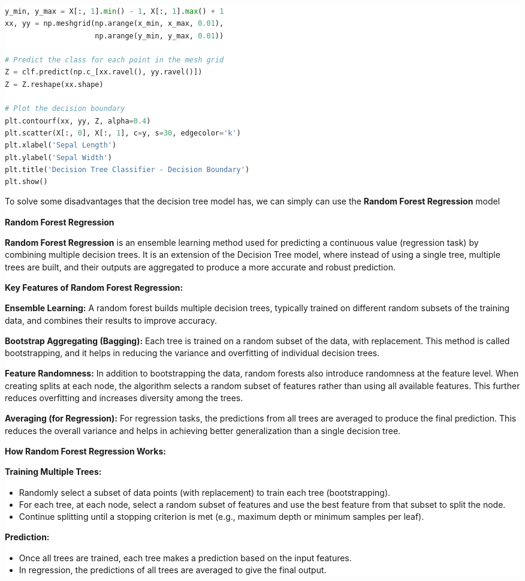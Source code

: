 ```python
y_min, y_max = X[:, 1].min() - 1, X[:, 1].max() + 1
xx, yy = np.meshgrid(np.arange(x_min, x_max, 0.01),
                     np.arange(y_min, y_max, 0.01))

# Predict the class for each point in the mesh grid
Z = clf.predict(np.c_[xx.ravel(), yy.ravel()])
Z = Z.reshape(xx.shape)

# Plot the decision boundary
plt.contourf(xx, yy, Z, alpha=0.4)
plt.scatter(X[:, 0], X[:, 1], c=y, s=30, edgecolor='k')
plt.xlabel('Sepal Length')
plt.ylabel('Sepal Width')
plt.title('Decision Tree Classifier - Decision Boundary')
plt.show()
```
To solve some disadvantages that the decision tree model has, we can simply can use the **Random Forest Regression** model

**Random Forest Regression**

**Random Forest Regression** is an ensemble learning method used for predicting a continuous value (regression task) by combining multiple decision trees. It is an extension of the Decision Tree model, where instead of using a single tree, multiple trees are built, and their outputs are aggregated to produce a more accurate and robust prediction.

**Key Features of Random Forest Regression:**

**Ensemble Learning:** A random forest builds multiple decision trees, typically trained on different random subsets of the training data, and combines their results to improve accuracy.

**Bootstrap Aggregating (Bagging):** Each tree is trained on a random subset of the data, with replacement. This method is called bootstrapping, and it helps in reducing the variance and overfitting of individual decision trees.

**Feature Randomness:** In addition to bootstrapping the data, random forests also introduce randomness at the feature level. When creating splits at each node, the algorithm selects a random subset of features rather than using all available features. This further reduces overfitting and increases diversity among the trees.

**Averaging (for Regression):** For regression tasks, the predictions from all trees are averaged to produce the final prediction. This reduces the overall variance and helps in achieving better generalization than a single decision tree.

**How Random Forest Regression Works:**

**Training Multiple Trees:**
 * Randomly select a subset of data points (with replacement) to train each tree (bootstrapping).
 * For each tree, at each node, select a random subset of features and use the best feature from that subset to split the node.
 * Continue splitting until a stopping criterion is met (e.g., maximum depth or minimum samples per leaf).

**Prediction:**
 * Once all trees are trained, each tree makes a prediction based on the input features.
 * In regression, the predictions of all trees are averaged to give the final output.
